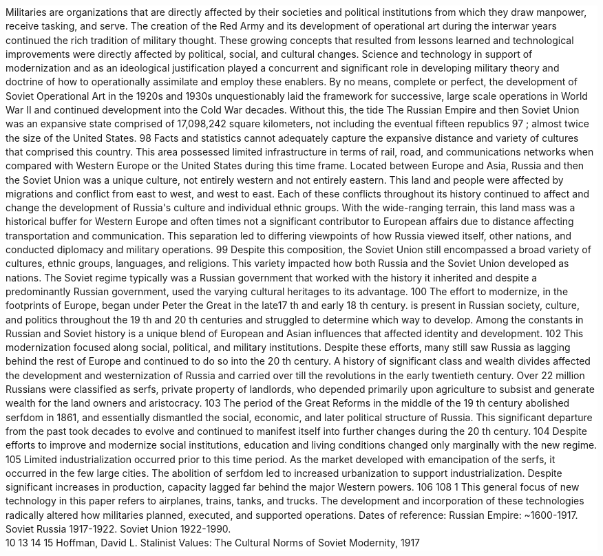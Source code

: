 Militaries are organizations that are directly affected by their societies and political institutions from which they draw manpower, receive tasking, and serve. The creation of the Red Army and its development of operational art during the interwar years continued the rich tradition of military thought. These growing concepts that resulted from lessons learned and technological improvements were directly affected by political, social, and cultural changes.
Science and technology in support of modernization and as an ideological justification played a concurrent and significant role in developing military theory and doctrine of how to operationally assimilate and employ these enablers.
By no means, complete or perfect, the development of Soviet Operational Art in the 1920s and 1930s unquestionably laid the framework for successive, large scale operations in World War II and continued development into the Cold War decades. Without this, the tide
The Russian Empire and then Soviet Union was an expansive state comprised of 17,098,242 square kilometers, not including the eventual fifteen republics 97 ; almost twice the size of the United States. 
98
Facts and statistics cannot adequately capture the expansive distance and variety of cultures that comprised this country. This area possessed limited infrastructure in terms of rail, road, and communications networks when compared with Western Europe or the United States during this time frame. Located between Europe and Asia, Russia and then the Soviet Union was a unique culture, not entirely western and not entirely eastern. This land and people were affected by migrations and conflict from east to west, and west to east. Each of these conflicts throughout its history continued to affect and change the development of Russia's culture and individual ethnic groups. With the wide-ranging terrain, this land mass was a historical buffer for Western Europe and often times not a significant contributor to European affairs due to distance affecting transportation and communication. This separation led to differing viewpoints of how Russia viewed itself, other nations, and conducted diplomacy and military operations. 99 Despite this composition, the Soviet Union still encompassed a broad variety of cultures, ethnic groups, languages, and religions. This variety impacted how both Russia and the Soviet Union developed as nations. The Soviet regime typically was a Russian government that worked with the history it inherited and despite a predominantly Russian government, used the varying cultural heritages to its advantage. 
100
The effort to modernize, in the footprints of Europe, began under Peter the Great in the late17 th and early 18 th century. is present in Russian society, culture, and politics throughout the 19 th and 20 th centuries and struggled to determine which way to develop. Among the constants in Russian and Soviet history is a unique blend of European and Asian influences that affected identity and development.
102 This modernization focused along social, political, and military institutions. Despite these efforts, many still saw Russia as lagging behind the rest of Europe and continued to do so into the 20 th century. A history of significant class and wealth divides affected the development and westernization of Russia and carried over till the revolutions in the early twentieth century. Over 22 million Russians were classified as serfs, private property of landlords, who depended primarily upon agriculture to subsist and generate wealth for the land owners and aristocracy. 
103
The period of the Great Reforms in the middle of the 19 th century abolished serfdom in 1861, and essentially dismantled the social, economic, and later political structure of Russia. This significant departure from the past took decades to evolve and continued to manifest itself into further changes during the 20 th century.
104 Despite efforts to improve and modernize social institutions, education and living conditions changed only marginally with the new regime. 
105
Limited industrialization occurred prior to this time period. As the market developed with emancipation of the serfs, it occurred in the few large cities. The abolition of serfdom led to increased urbanization to support industrialization. Despite significant increases in production, capacity lagged far behind the major Western powers. 
106
108
1 This general focus of new technology in this paper refers to airplanes, trains, tanks, and trucks. The development and incorporation of these technologies radically altered how militaries planned, executed, and supported operations. Dates of reference: Russian Empire: ~1600-1917. Soviet Russia 1917-1922. Soviet Union 1922-1990.  
10
13
14
15 Hoffman, David L. Stalinist Values: The Cultural Norms of Soviet Modernity, 1917